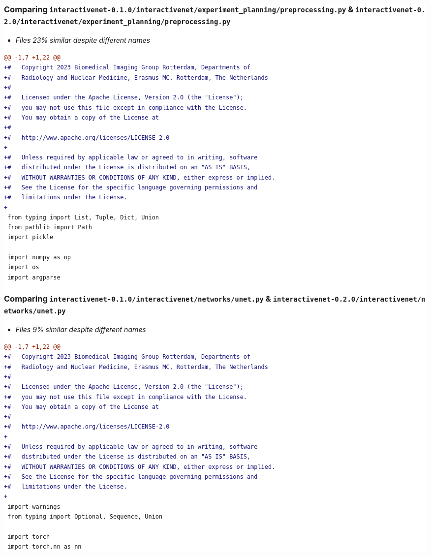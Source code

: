 ### Comparing `interactivenet-0.1.0/interactivenet/experiment_planning/preprocessing.py` & `interactivenet-0.2.0/interactivenet/experiment_planning/preprocessing.py`

 * *Files 23% similar despite different names*

```diff
@@ -1,7 +1,22 @@
+#   Copyright 2023 Biomedical Imaging Group Rotterdam, Departments of
+#   Radiology and Nuclear Medicine, Erasmus MC, Rotterdam, The Netherlands
+#
+#   Licensed under the Apache License, Version 2.0 (the "License");
+#   you may not use this file except in compliance with the License.
+#   You may obtain a copy of the License at
+#   
+#   http://www.apache.org/licenses/LICENSE-2.0
+
+#   Unless required by applicable law or agreed to in writing, software
+#   distributed under the License is distributed on an "AS IS" BASIS,
+#   WITHOUT WARRANTIES OR CONDITIONS OF ANY KIND, either express or implied.
+#   See the License for the specific language governing permissions and
+#   limitations under the License.
+
 from typing import List, Tuple, Dict, Union
 from pathlib import Path
 import pickle
 
 import numpy as np
 import os
 import argparse
```

### Comparing `interactivenet-0.1.0/interactivenet/networks/unet.py` & `interactivenet-0.2.0/interactivenet/networks/unet.py`

 * *Files 9% similar despite different names*

```diff
@@ -1,7 +1,22 @@
+#   Copyright 2023 Biomedical Imaging Group Rotterdam, Departments of
+#   Radiology and Nuclear Medicine, Erasmus MC, Rotterdam, The Netherlands
+#
+#   Licensed under the Apache License, Version 2.0 (the "License");
+#   you may not use this file except in compliance with the License.
+#   You may obtain a copy of the License at
+#   
+#   http://www.apache.org/licenses/LICENSE-2.0
+
+#   Unless required by applicable law or agreed to in writing, software
+#   distributed under the License is distributed on an "AS IS" BASIS,
+#   WITHOUT WARRANTIES OR CONDITIONS OF ANY KIND, either express or implied.
+#   See the License for the specific language governing permissions and
+#   limitations under the License.
+
 import warnings
 from typing import Optional, Sequence, Union
 
 import torch
 import torch.nn as nn
```
